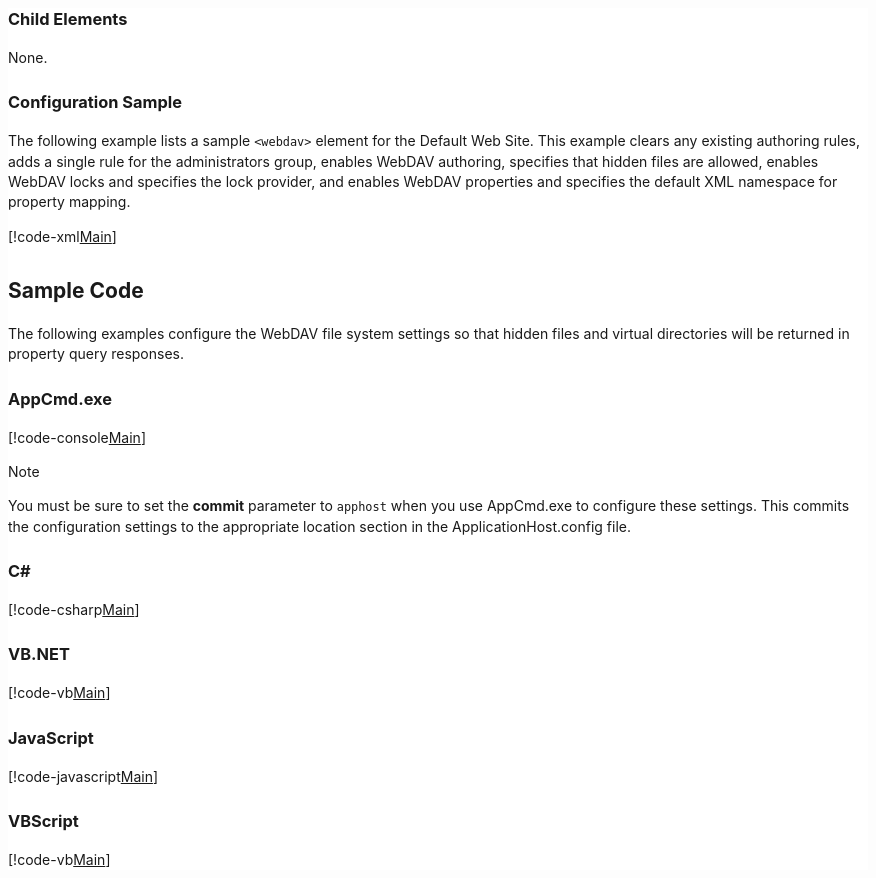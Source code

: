 ### Child Elements

None.

### Configuration Sample

The following example lists a sample `<webdav>` element for the Default Web Site. This example clears any existing authoring rules, adds a single rule for the administrators group, enables WebDAV authoring, specifies that hidden files are allowed, enables WebDAV locks and specifies the lock provider, and enables WebDAV properties and specifies the default XML namespace for property mapping.

[!code-xml[Main](fileSystem/samples/sample1.xml)]

<a id="006"></a>
## Sample Code

The following examples configure the WebDAV file system settings so that hidden files and virtual directories will be returned in property query responses.

### AppCmd.exe

[!code-console[Main](fileSystem/samples/sample2.cmd)]

> [!NOTE]
> You must be sure to set the **commit** parameter to `apphost` when you use AppCmd.exe to configure these settings. This commits the configuration settings to the appropriate location section in the ApplicationHost.config file.

### C\#

[!code-csharp[Main](fileSystem/samples/sample3.cs)]

### VB.NET

[!code-vb[Main](fileSystem/samples/sample4.vb)]

### JavaScript

[!code-javascript[Main](fileSystem/samples/sample5.js)]

### VBScript

[!code-vb[Main](fileSystem/samples/sample6.vb)]